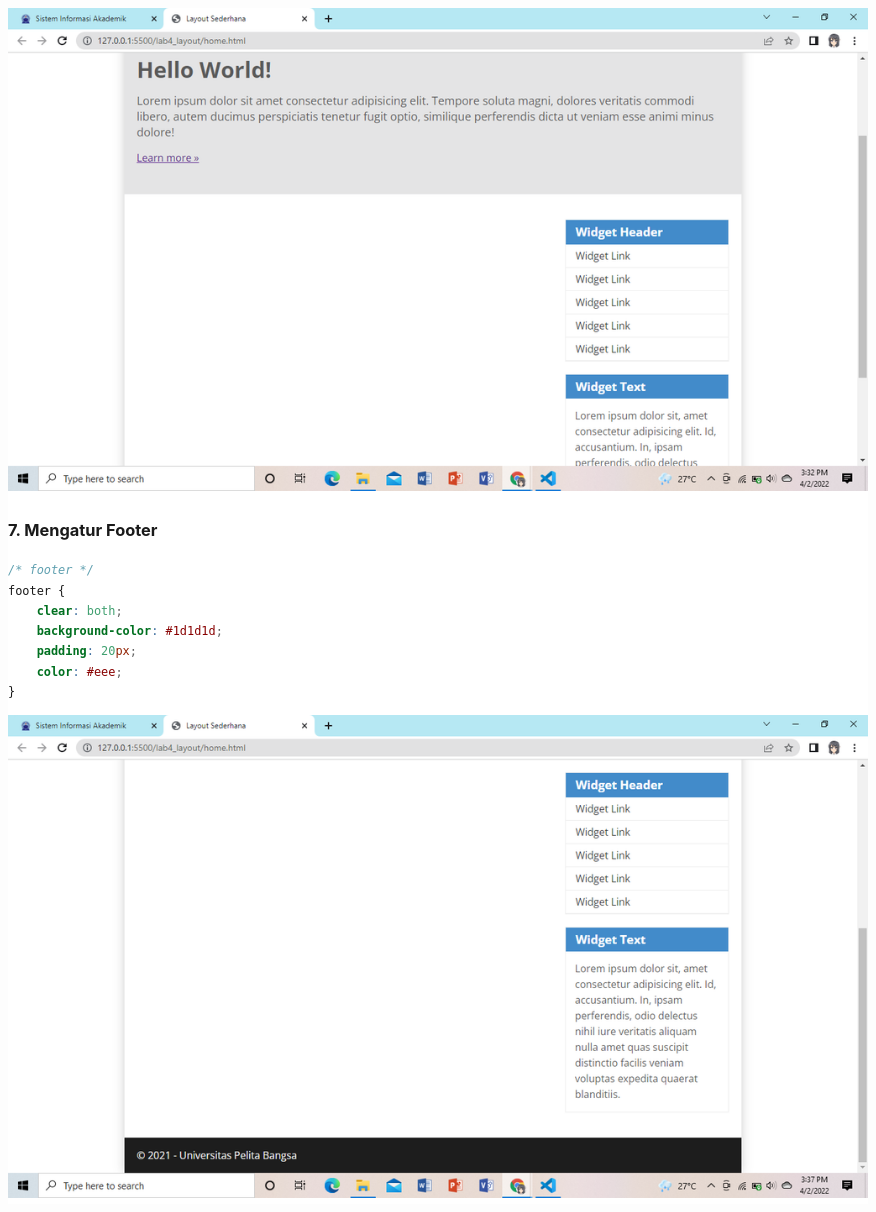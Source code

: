 ![img](img/membuat_sidebar_Widget.png)

### 7. Mengatur Footer
```css
/* footer */
footer {
    clear: both;
    background-color: #1d1d1d;
    padding: 20px;
    color: #eee;
}
```

![img](img/mengatur_footer.png)
